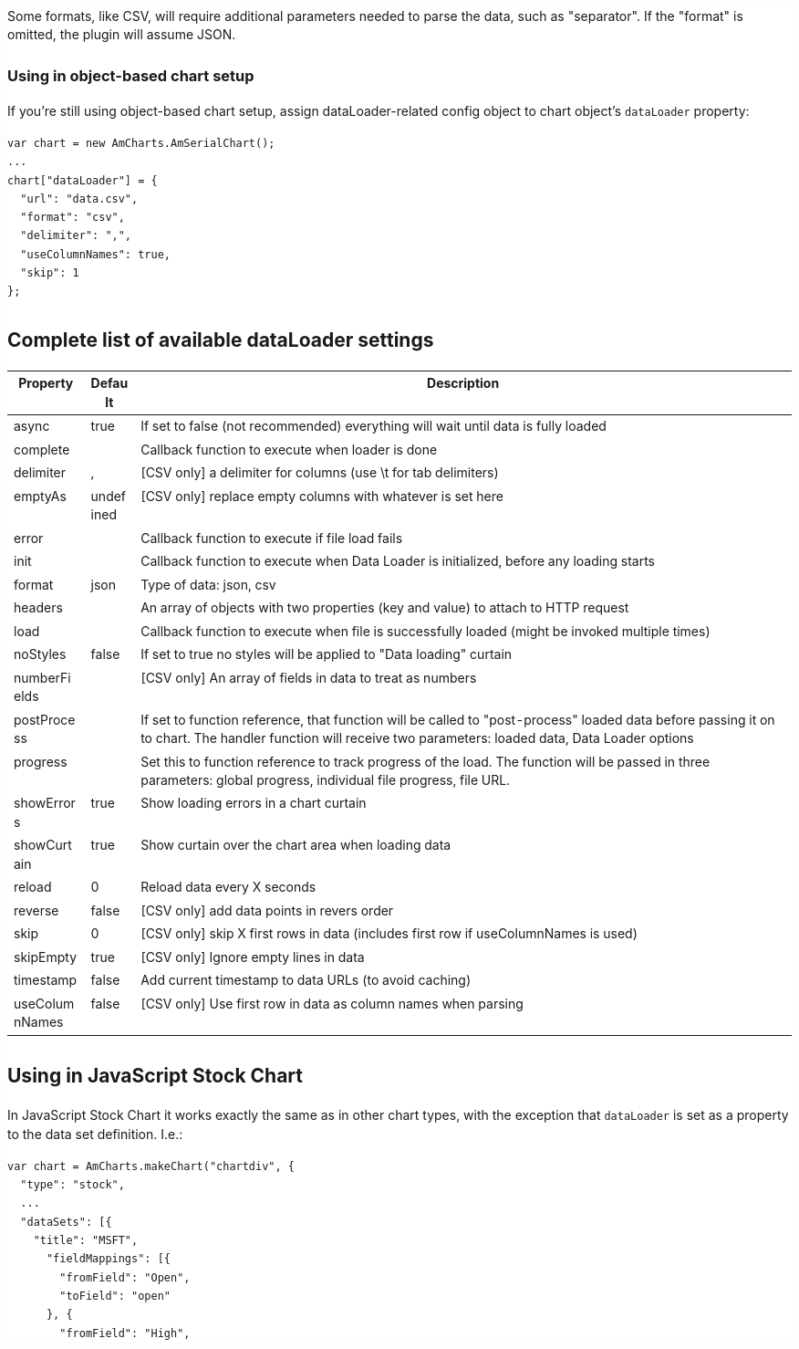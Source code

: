 Some formats, like CSV, will require additional parameters needed to parse the 
data, such as "separator".
If the "format" is omitted, the plugin will assume JSON.
### Using in object-based chart setup
If you’re still using object-based chart setup, assign dataLoader-related config object to chart object’s `dataLoader` property:
```
var chart = new AmCharts.AmSerialChart();
...
chart["dataLoader"] = {
  "url": "data.csv",
  "format": "csv",
  "delimiter": ",",
  "useColumnNames": true,
  "skip": 1
};
```

## Complete list of available dataLoader settings
Property | Default | Description
-------- | ------- | -----------
async | true | If set to false (not recommended) everything will wait until data is fully loaded
complete | | Callback function to execute when loader is done
delimiter | , | [CSV only] a delimiter for columns (use \t for tab delimiters)
emptyAs | undefined | [CSV only] replace empty columns with whatever is set here
error | | Callback function to execute if file load fails
init | | Callback function to execute when Data Loader is initialized, before any loading starts
format | json | Type of data: json, csv
headers | | An array of objects with two properties (key and value) to attach to HTTP request
load | | Callback function to execute when file is successfully loaded (might be invoked multiple times)
noStyles | false | If set to true no styles will be applied to "Data loading" curtain
numberFields | | [CSV only] An array of fields in data to treat as numbers
postProcess | | If set to function reference, that function will be called to "post-process" loaded data before passing it on to chart. The handler function will receive two parameters: loaded data, Data Loader options
progress | | Set this to function reference to track progress of the load. The function will be passed in three parameters: global progress, individual file progress, file URL.
showErrors | true | Show loading errors in a chart curtain
showCurtain | true| Show curtain over the chart area when loading data
reload | 0 | Reload data every X seconds
reverse | false | [CSV only] add data points in revers order
skip | 0 | [CSV only] skip X first rows in data (includes first row if useColumnNames is used)
skipEmpty | true | [CSV only] Ignore empty lines in data
timestamp | false | Add current timestamp to data URLs (to avoid caching)
useColumnNames | false | [CSV only] Use first row in data as column names when parsing

## Using in JavaScript Stock Chart
In JavaScript Stock Chart it works exactly the same as in other chart types, 
with the exception that `dataLoader` is set as a property to the data set 
definition. I.e.:
```
var chart = AmCharts.makeChart("chartdiv", {
  "type": "stock",
  ...
  "dataSets": [{
    "title": "MSFT",
      "fieldMappings": [{
        "fromField": "Open",
        "toField": "open"
      }, {
        "fromField": "High",
```